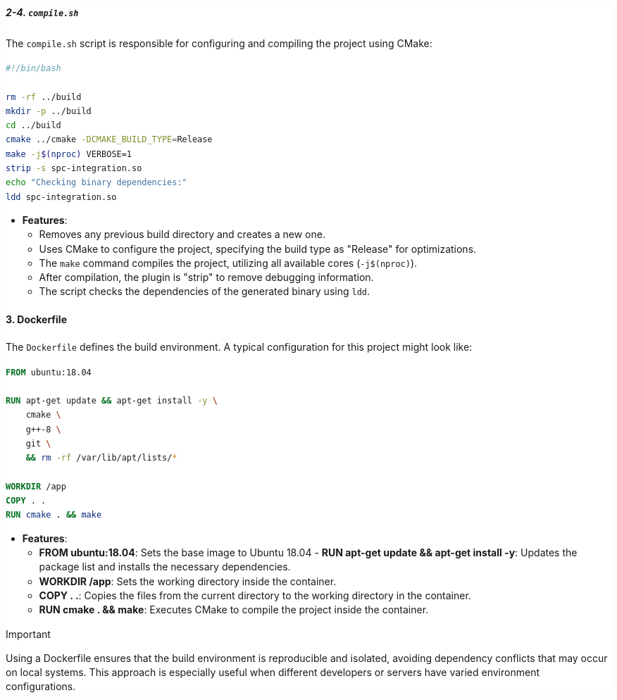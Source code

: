 ##### 2-4. `compile.sh`

The `compile.sh` script is responsible for configuring and compiling the project using CMake:

```bash
#!/bin/bash

rm -rf ../build
mkdir -p ../build
cd ../build
cmake ../cmake -DCMAKE_BUILD_TYPE=Release
make -j$(nproc) VERBOSE=1
strip -s spc-integration.so
echo "Checking binary dependencies:"
ldd spc-integration.so
```

- **Features**:
    - Removes any previous build directory and creates a new one.
    - Uses CMake to configure the project, specifying the build type as "Release" for optimizations.
    - The `make` command compiles the project, utilizing all available cores (`-j$(nproc)`).
    - After compilation, the plugin is "strip" to remove debugging information.
    - The script checks the dependencies of the generated binary using `ldd`.

#### 3. Dockerfile

The `Dockerfile` defines the build environment. A typical configuration for this project might look like:

```dockerfile
FROM ubuntu:18.04

RUN apt-get update && apt-get install -y \
    cmake \
    g++-8 \
    git \
    && rm -rf /var/lib/apt/lists/*

WORKDIR /app
COPY . .
RUN cmake . && make
```

- **Features**:
    - **FROM ubuntu:18.04**: Sets the base image to Ubuntu 18.04 - **RUN apt-get update && apt-get install -y**: Updates the package list and installs the necessary dependencies.
    - **WORKDIR /app**: Sets the working directory inside the container.
    - **COPY . .**: Copies the files from the current directory to the working directory in the container.
    - **RUN cmake . && make**: Executes CMake to compile the project inside the container.

> [!IMPORTANT]
> Using a Dockerfile ensures that the build environment is reproducible and isolated, avoiding dependency conflicts that may occur on local systems. This approach is especially useful when different developers or servers have varied environment configurations.
